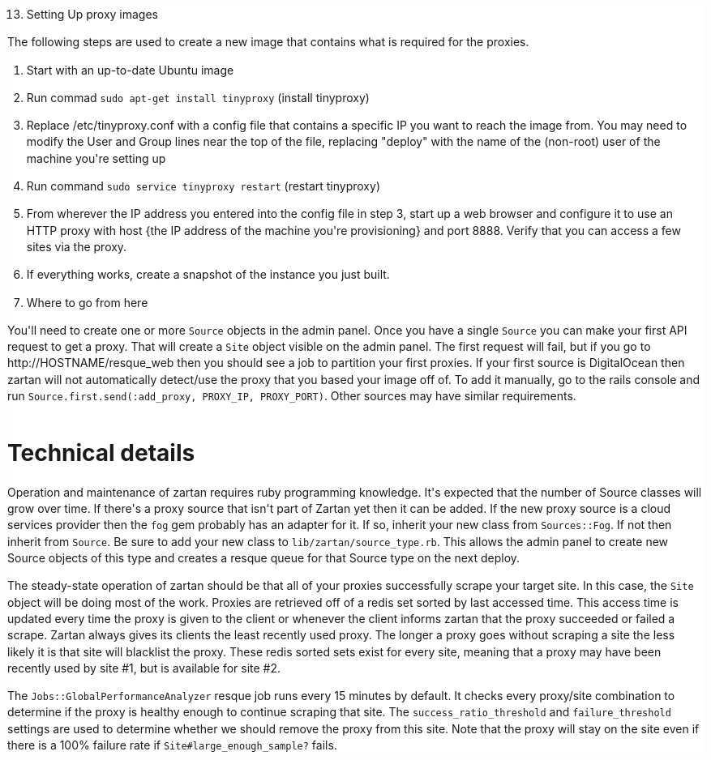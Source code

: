 13. Setting Up proxy images

  The following steps are used to create a new image that contains what is
  required for the proxies.

  1. Start with an up-to-date Ubuntu image
  2. Run commad `sudo apt-get install tinyproxy` (install tinyproxy)
  3. Replace /etc/tinyproxy.conf with a config file that contains a specific IP you want to reach the image from. You may need to modify the User and Group lines near the top of the file, replacing "deploy" with the name of the (non-root) user of the machine you're setting up
  4. Run command `sudo service tinyproxy restart` (restart tinyproxy)
  5. From wherever the IP address you entered into the config file in step 3, start up a web browser and configure it to use an HTTP proxy with host {the IP address of the machine you're provisioning} and port 8888. Verify that you can access a few sites via the proxy.
  6. If everything works, create a snapshot of the instance you just built.

14. Where to go from here

  You'll need to create one or more `Source` objects in the admin panel.  Once
  you have a single `Source` you can make your first API request to get a proxy.
  That will create a `Site` object visible on the admin panel.  The first request
  will fail, but if you go to http://HOSTNAME/resque_web then you should see
  a job to partition your first proxies.  If your first source is DigitalOcean
  then zartan will not automatically detect/use the proxy that you based your
  image off of.  To add it manually, go to the rails console and run
  `Source.first.send(:add_proxy, PROXY_IP, PROXY_PORT)`.  Other sources may
  have similar requirements.

# Technical details
Operation and maintenance of zartan requires ruby programming knowledge.
It's expected that the number of Source classes will grow over time.  If
there's a proxy source that isn't part of Zartan yet then it can be added.
If the new proxy source is a cloud services provider then the `fog` gem probably
has an adapter for it.  If so, inherit your new class from `Sources::Fog`.
If not then inherit from `Source`.
Be sure to add your new class to `lib/zartan/source_type.rb`.  This allows
the admin panel to create new Source objects of this type and creates a resque
queue for that Source type on the next deploy.

The steady-state operation of zartan should be that all of your proxies
successfully scrape your target site.  In this case, the `Site` object will
be doing most of the work.  Proxies are retrieved off of a redis set sorted by
last accessed time.  This access time is updated every time the proxy is given
to the client or whenever the client informs zartan that the proxy succeeded
or failed a scrape.  Zartan always gives its clients the least recently used
proxy.  The longer a proxy goes without scraping a site the less likely it is
that site will blacklist the proxy.  These redis sorted sets
exist for every site, meaning that a proxy may have been recently used by
site \#1, but is available for site \#2.

The `Jobs::GlobalPerformanceAnalyzer` resque job runs every 15 minutes by
default.  It checks every proxy/site combination to determine if the proxy
is healthy enough to continue scraping that site.  The `success_ratio_threshold`
and `failure_threshold` settings are used to determine whether we should remove
the proxy from this site.  Note that the proxy will stay on the site even if
there is a 100% failure rate if `Site#large_enough_sample?` fails.
